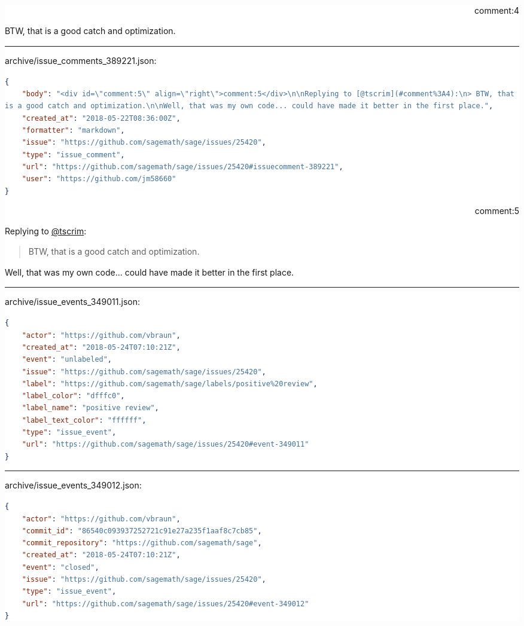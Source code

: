 <div id="comment:4" align="right">comment:4</div>

BTW, that is a good catch and optimization.



---

archive/issue_comments_389221.json:
```json
{
    "body": "<div id=\"comment:5\" align=\"right\">comment:5</div>\n\nReplying to [@tscrim](#comment%3A4):\n> BTW, that is a good catch and optimization.\n\nWell, that was my own code... could have made it better in the first place.",
    "created_at": "2018-05-22T08:36:00Z",
    "formatter": "markdown",
    "issue": "https://github.com/sagemath/sage/issues/25420",
    "type": "issue_comment",
    "url": "https://github.com/sagemath/sage/issues/25420#issuecomment-389221",
    "user": "https://github.com/jm58660"
}
```

<div id="comment:5" align="right">comment:5</div>

Replying to [@tscrim](#comment%3A4):
> BTW, that is a good catch and optimization.

Well, that was my own code... could have made it better in the first place.



---

archive/issue_events_349011.json:
```json
{
    "actor": "https://github.com/vbraun",
    "created_at": "2018-05-24T07:10:21Z",
    "event": "unlabeled",
    "issue": "https://github.com/sagemath/sage/issues/25420",
    "label": "https://github.com/sagemath/sage/labels/positive%20review",
    "label_color": "dfffc0",
    "label_name": "positive review",
    "label_text_color": "ffffff",
    "type": "issue_event",
    "url": "https://github.com/sagemath/sage/issues/25420#event-349011"
}
```



---

archive/issue_events_349012.json:
```json
{
    "actor": "https://github.com/vbraun",
    "commit_id": "86540c093937252721c91e27a235f1aaf8c7cb85",
    "commit_repository": "https://github.com/sagemath/sage",
    "created_at": "2018-05-24T07:10:21Z",
    "event": "closed",
    "issue": "https://github.com/sagemath/sage/issues/25420",
    "type": "issue_event",
    "url": "https://github.com/sagemath/sage/issues/25420#event-349012"
}
```
